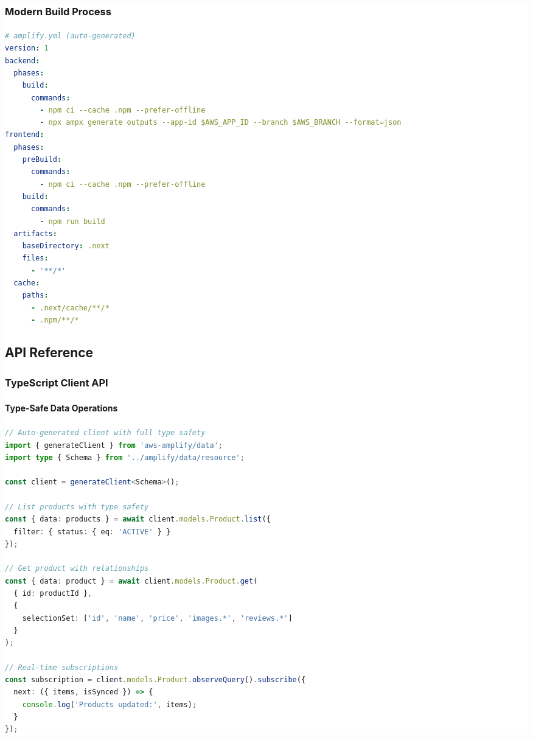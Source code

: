 ### Modern Build Process
```yaml
# amplify.yml (auto-generated)
version: 1
backend:
  phases:
    build:
      commands:
        - npm ci --cache .npm --prefer-offline
        - npx ampx generate outputs --app-id $AWS_APP_ID --branch $AWS_BRANCH --format=json
frontend:
  phases:
    preBuild:
      commands:
        - npm ci --cache .npm --prefer-offline
    build:
      commands:
        - npm run build
  artifacts:
    baseDirectory: .next
    files:
      - '**/*'
  cache:
    paths:
      - .next/cache/**/*
      - .npm/**/*
```

## API Reference

### TypeScript Client API

#### Type-Safe Data Operations
```typescript
// Auto-generated client with full type safety
import { generateClient } from 'aws-amplify/data';
import type { Schema } from '../amplify/data/resource';

const client = generateClient<Schema>();

// List products with type safety
const { data: products } = await client.models.Product.list({
  filter: { status: { eq: 'ACTIVE' } }
});

// Get product with relationships
const { data: product } = await client.models.Product.get(
  { id: productId },
  {
    selectionSet: ['id', 'name', 'price', 'images.*', 'reviews.*']
  }
);

// Real-time subscriptions
const subscription = client.models.Product.observeQuery().subscribe({
  next: ({ items, isSynced }) => {
    console.log('Products updated:', items);
  }
});
```

